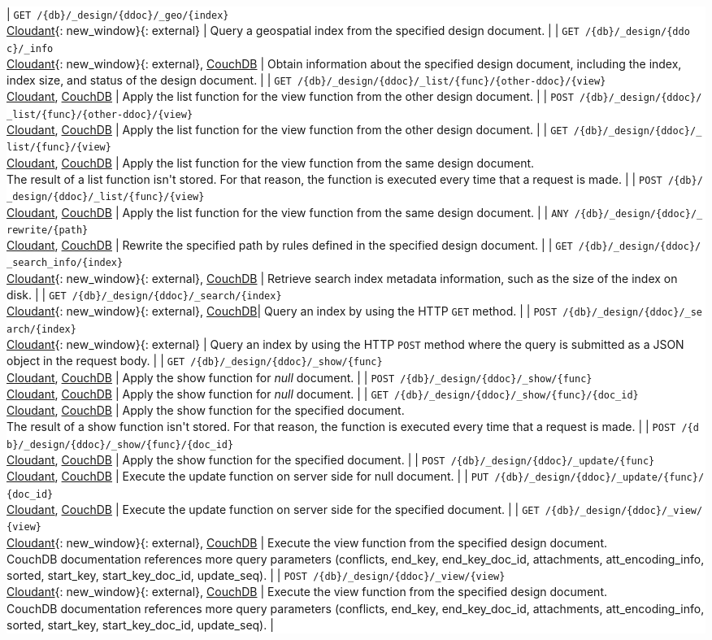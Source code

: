 | `GET /{db}/_design/{ddoc}/_geo/{index}` <br>[Cloudant](/apidocs/cloudant#getgeo){: new_window}{: external} | Query a geospatial index from the specified design document. |
| `GET /{db}/_design/{ddoc}/_info` <br>[Cloudant](/apidocs/cloudant#getdesigndocumentinformation){: new_window}{: external}, [CouchDB](https://docs.couchdb.org/en/latest/api/ddoc/common.html?highlight=_info#get--db-_design-ddoc-_info) | Obtain information about the specified design document, including the index, index size, and status of the design document. |
| `GET /{db}/_design/{ddoc}/_list/{func}/{other-ddoc}/{view}` <br>[Cloudant](/docs/Cloudant?topic=Cloudant-design-documents#list-functions), [CouchDB](https://docs.couchdb.org/en/latest/api/ddoc/render.html#get--db-_design-ddoc-_list-func-other-ddoc-view) | Apply the list function for the view function from the other design document. |
| `POST /{db}/_design/{ddoc}/_list/{func}/{other-ddoc}/{view}` <br>[Cloudant](/docs/Cloudant?topic=Cloudant-design-documents#list-functions), [CouchDB](https://docs.couchdb.org/en/latest/api/ddoc/render.html#post--db-_design-ddoc-_list-func-other-ddoc-view) | Apply the list function for the view function from the other design document. |
| `GET /{db}/_design/{ddoc}/_list/{func}/{view}` <br>[Cloudant](/docs/Cloudant?topic=Cloudant-design-documents#list-functions), [CouchDB](https://docs.couchdb.org/en/latest/api/ddoc/render.html#get--db-_design-ddoc-_list-func-view) | Apply the list function for the view function from the same design document.<br>The result of a list function isn't stored. For that reason, the function is executed every time that a request is made. |
| `POST /{db}/_design/{ddoc}/_list/{func}/{view}` <br>[Cloudant](/docs/Cloudant?topic=Cloudant-design-documents#list-functions), [CouchDB](https://docs.couchdb.org/en/latest/api/ddoc/render.html#post--db-_design-ddoc-_list-func-view) | Apply the list function for the view function from the same design document. |
| `ANY /{db}/_design/{ddoc}/_rewrite/{path}` <br>[Cloudant](/docs/Cloudant?topic=Cloudant-design-documents#rewrite-rules), [CouchDB](https://docs.couchdb.org/en/latest/api/ddoc/rewrites.html#any--db-_design-ddoc-_rewrite-path) | Rewrite the specified path by rules defined in the specified design document. |
| `GET /{db}/_design/{ddoc}/_search_info/{index}` <br>[Cloudant](/apidocs/cloudant#getsearchinfo){: new_window}{: external}, [CouchDB](https://docs.couchdb.org/en/latest/api/ddoc/search.html#get--db-_design-ddoc-_search_info-index) | Retrieve search index metadata information, such as the size of the index on disk. |
| `GET /{db}/_design/{ddoc}/_search/{index}` <br>[Cloudant](/apidocs/cloudant#postsearch){: new_window}{: external}, [CouchDB](https://docs.couchdb.org/en/latest/api/ddoc/search.html#get--db-_design-ddoc-_search-index)| Query an index by using the HTTP `GET` method. |
| `POST /{db}/_design/{ddoc}/_search/{index}` <br>[Cloudant](/apidocs/cloudant#getsearchinfo){: new_window}{: external} | Query an index by  using the HTTP `POST` method where the query is submitted as a JSON object in the request body. |
| `GET /{db}/_design/{ddoc}/_show/{func}` <br>[Cloudant](/docs/Cloudant?topic=Cloudant-design-documents#show-functions), [CouchDB](https://docs.couchdb.org/en/latest/api/ddoc/render.html#get--db-_design-ddoc-_show-func) | Apply the show function for _null_ document. |
| `POST /{db}/_design/{ddoc}/_show/{func}` <br>[Cloudant](/docs/Cloudant?topic=Cloudant-design-documents#show-functions), [CouchDB](https://docs.couchdb.org/en/latest/api/ddoc/render.html#post--db-_design-ddoc-_show-func) | Apply the show function for _null_ document. |
| `GET /{db}/_design/{ddoc}/_show/{func}/{doc_id}` <br>[Cloudant](/docs/Cloudant?topic=Cloudant-design-documents#show-functions), [CouchDB](https://docs.couchdb.org/en/latest/api/ddoc/render.html#get--db-_design-ddoc-_show-func-docid) | Apply the show function for the specified document.<br>The result of a show function isn't stored. For that reason, the function is executed every time that a request is made. |
| `POST /{db}/_design/{ddoc}/_show/{func}/{doc_id}` <br>[Cloudant](/docs/Cloudant?topic=Cloudant-design-documents#show-functions), [CouchDB](https://docs.couchdb.org/en/latest/api/ddoc/render.html#post--db-_design-ddoc-_show-func-docid) | Apply the show function for the specified document. |
| `POST /{db}/_design/{ddoc}/_update/{func}` <br>[Cloudant](/docs/Cloudant?topic=Cloudant-design-documents#update-handlers), [CouchDB](https://docs.couchdb.org/en/latest/api/ddoc/render.html#post--db-_design-ddoc-_update-func) | Execute the update function on server side for null document. |
| `PUT /{db}/_design/{ddoc}/_update/{func}/{doc_id}` <br>[Cloudant](/docs/Cloudant?topic=Cloudant-design-documents#update-handlers), [CouchDB](https://docs.couchdb.org/en/latest/api/ddoc/render.html#put--db-_design-ddoc-_update-func-docid) | Execute the update function on server side for the specified document. |
| `GET /{db}/_design/{ddoc}/_view/{view}` <br>[Cloudant](/apidocs/cloudant#getview){: new_window}{: external}, [CouchDB](https://docs.couchdb.org/en/latest/api/ddoc/views.html#get--db-_design-ddoc-_view-view) | Execute the view function from the specified design document.<br>CouchDB documentation references more query parameters (conflicts, end_key, end_key_doc_id, attachments, att_encoding_info, sorted, start_key, start_key_doc_id, update_seq). |
| `POST /{db}/_design/{ddoc}/_view/{view}` <br>[Cloudant](/apidocs/cloudant#postview){: new_window}{: external}, [CouchDB](https://docs.couchdb.org/en/latest/api/ddoc/views.html#post--db-_design-ddoc-_view-view) | Execute the view function from the specified design document.<br>CouchDB documentation references more query parameters (conflicts, end_key, end_key_doc_id, attachments, att_encoding_info, sorted, start_key, start_key_doc_id, update_seq). |
